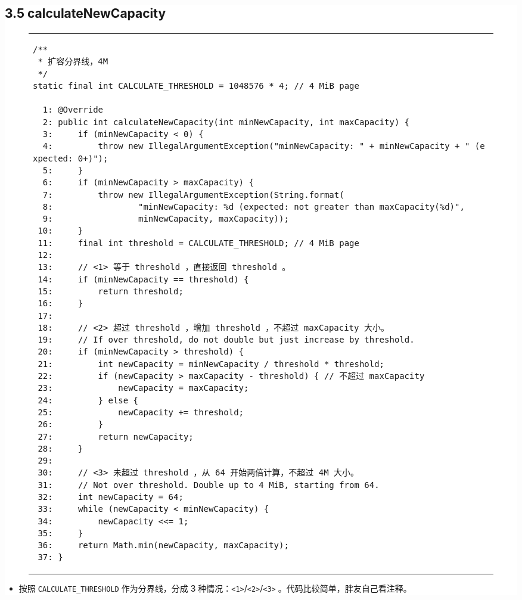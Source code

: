 <h2 id="3-5-calculateNewCapacity"><a href="#3-5-calculateNewCapacity" class="headerlink" title="3.5 calculateNewCapacity"></a>3.5 calculateNewCapacity</h2><figure class="highlight java"><table><tbody><tr><td class="code"><pre><span class="line"><span class="comment">/**</span></span><br><span class="line"><span class="comment"> * 扩容分界线，4M</span></span><br><span class="line"><span class="comment"> */</span></span><br><span class="line"><span class="keyword">static</span> <span class="keyword">final</span> <span class="keyword">int</span> CALCULATE_THRESHOLD = <span class="number">1048576</span> * <span class="number">4</span>; <span class="comment">// 4 MiB page</span></span><br><span class="line"></span><br><span class="line">  <span class="number">1</span>: <span class="meta">@Override</span></span><br><span class="line">  <span class="number">2</span>: <span class="function"><span class="keyword">public</span> <span class="keyword">int</span> <span class="title">calculateNewCapacity</span><span class="params">(<span class="keyword">int</span> minNewCapacity, <span class="keyword">int</span> maxCapacity)</span> </span>{</span><br><span class="line">  <span class="number">3</span>:     <span class="keyword">if</span> (minNewCapacity &lt; <span class="number">0</span>) {</span><br><span class="line">  <span class="number">4</span>:         <span class="keyword">throw</span> <span class="keyword">new</span> IllegalArgumentException(<span class="string">"minNewCapacity: "</span> + minNewCapacity + <span class="string">" (expected: 0+)"</span>);</span><br><span class="line">  <span class="number">5</span>:     }</span><br><span class="line">  <span class="number">6</span>:     <span class="keyword">if</span> (minNewCapacity &gt; maxCapacity) {</span><br><span class="line">  <span class="number">7</span>:         <span class="keyword">throw</span> <span class="keyword">new</span> IllegalArgumentException(String.format(</span><br><span class="line">  <span class="number">8</span>:                 <span class="string">"minNewCapacity: %d (expected: not greater than maxCapacity(%d)"</span>,</span><br><span class="line">  <span class="number">9</span>:                 minNewCapacity, maxCapacity));</span><br><span class="line"> <span class="number">10</span>:     }</span><br><span class="line"> <span class="number">11</span>:     <span class="keyword">final</span> <span class="keyword">int</span> threshold = CALCULATE_THRESHOLD; <span class="comment">// 4 MiB page</span></span><br><span class="line"> <span class="number">12</span>: </span><br><span class="line"> <span class="number">13</span>:     <span class="comment">// &lt;1&gt; 等于 threshold ，直接返回 threshold 。</span></span><br><span class="line"> <span class="number">14</span>:     <span class="keyword">if</span> (minNewCapacity == threshold) {</span><br><span class="line"> <span class="number">15</span>:         <span class="keyword">return</span> threshold;</span><br><span class="line"> <span class="number">16</span>:     }</span><br><span class="line"> <span class="number">17</span>: </span><br><span class="line"> <span class="number">18</span>:     <span class="comment">// &lt;2&gt; 超过 threshold ，增加 threshold ，不超过 maxCapacity 大小。</span></span><br><span class="line"> <span class="number">19</span>:     <span class="comment">// If over threshold, do not double but just increase by threshold.</span></span><br><span class="line"> <span class="number">20</span>:     <span class="keyword">if</span> (minNewCapacity &gt; threshold) {</span><br><span class="line"> <span class="number">21</span>:         <span class="keyword">int</span> newCapacity = minNewCapacity / threshold * threshold;</span><br><span class="line"> <span class="number">22</span>:         <span class="keyword">if</span> (newCapacity &gt; maxCapacity - threshold) { <span class="comment">// 不超过 maxCapacity</span></span><br><span class="line"> <span class="number">23</span>:             newCapacity = maxCapacity;</span><br><span class="line"> <span class="number">24</span>:         } <span class="keyword">else</span> {</span><br><span class="line"> <span class="number">25</span>:             newCapacity += threshold;</span><br><span class="line"> <span class="number">26</span>:         }</span><br><span class="line"> <span class="number">27</span>:         <span class="keyword">return</span> newCapacity;</span><br><span class="line"> <span class="number">28</span>:     }</span><br><span class="line"> <span class="number">29</span>: </span><br><span class="line"> <span class="number">30</span>:     <span class="comment">// &lt;3&gt; 未超过 threshold ，从 64 开始两倍计算，不超过 4M 大小。</span></span><br><span class="line"> <span class="number">31</span>:     <span class="comment">// Not over threshold. Double up to 4 MiB, starting from 64.</span></span><br><span class="line"> <span class="number">32</span>:     <span class="keyword">int</span> newCapacity = <span class="number">64</span>;</span><br><span class="line"> <span class="number">33</span>:     <span class="keyword">while</span> (newCapacity &lt; minNewCapacity) {</span><br><span class="line"> <span class="number">34</span>:         newCapacity &lt;&lt;= <span class="number">1</span>;</span><br><span class="line"> <span class="number">35</span>:     }</span><br><span class="line"> <span class="number">36</span>:     <span class="keyword">return</span> Math.min(newCapacity, maxCapacity);</span><br><span class="line"> <span class="number">37</span>: }</span><br></pre></td></tr></tbody></table></figure>
<ul>
<li>按照 <code>CALCULATE_THRESHOLD</code> 作为分界线，分成 3 种情况：<code>&lt;1&gt;</code>/<code>&lt;2&gt;</code>/<code>&lt;3&gt;</code> 。代码比较简单，胖友自己看注释。</li>
</ul>
